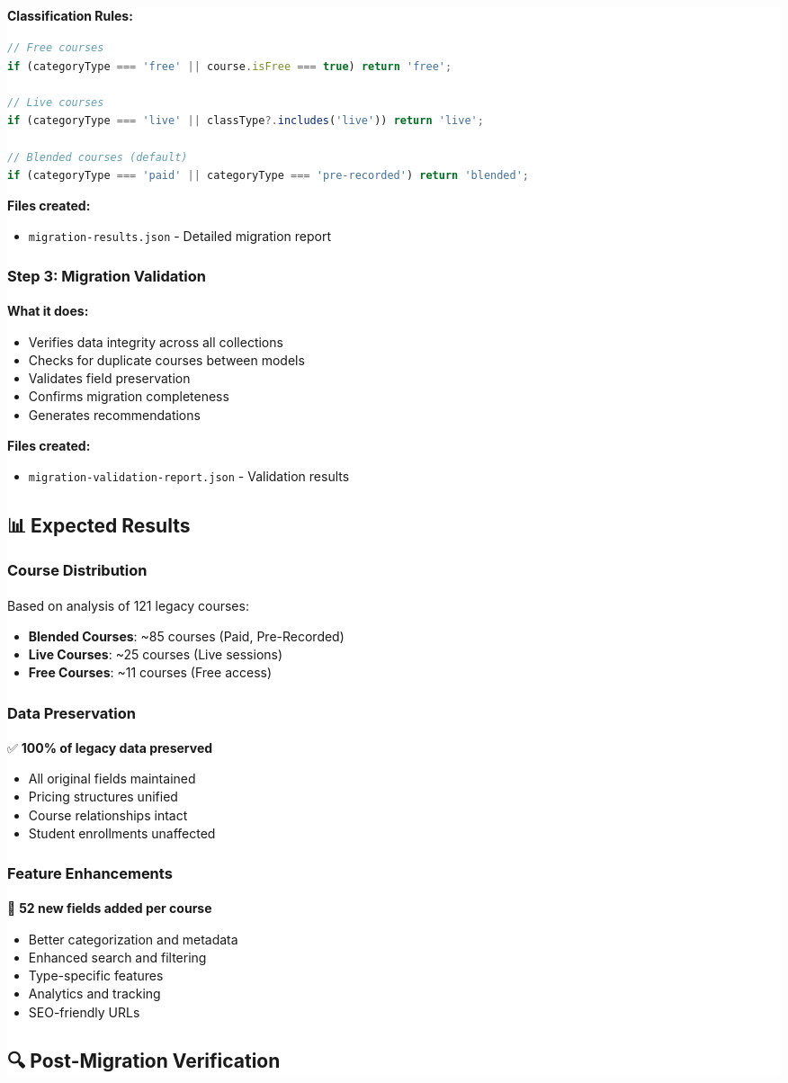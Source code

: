**Classification Rules:**
```javascript
// Free courses
if (categoryType === 'free' || course.isFree === true) return 'free';

// Live courses  
if (categoryType === 'live' || classType?.includes('live')) return 'live';

// Blended courses (default)
if (categoryType === 'paid' || categoryType === 'pre-recorded') return 'blended';
```

**Files created:**
- `migration-results.json` - Detailed migration report

### Step 3: Migration Validation

**What it does:**
- Verifies data integrity across all collections
- Checks for duplicate courses between models
- Validates field preservation
- Confirms migration completeness
- Generates recommendations

**Files created:**
- `migration-validation-report.json` - Validation results

## 📊 Expected Results

### Course Distribution
Based on analysis of 121 legacy courses:
- **Blended Courses**: ~85 courses (Paid, Pre-Recorded)
- **Live Courses**: ~25 courses (Live sessions)
- **Free Courses**: ~11 courses (Free access)

### Data Preservation
✅ **100% of legacy data preserved**
- All original fields maintained
- Pricing structures unified
- Course relationships intact
- Student enrollments unaffected

### Feature Enhancements
🚀 **52 new fields added per course**
- Better categorization and metadata
- Enhanced search and filtering
- Type-specific features
- Analytics and tracking
- SEO-friendly URLs

## 🔍 Post-Migration Verification
